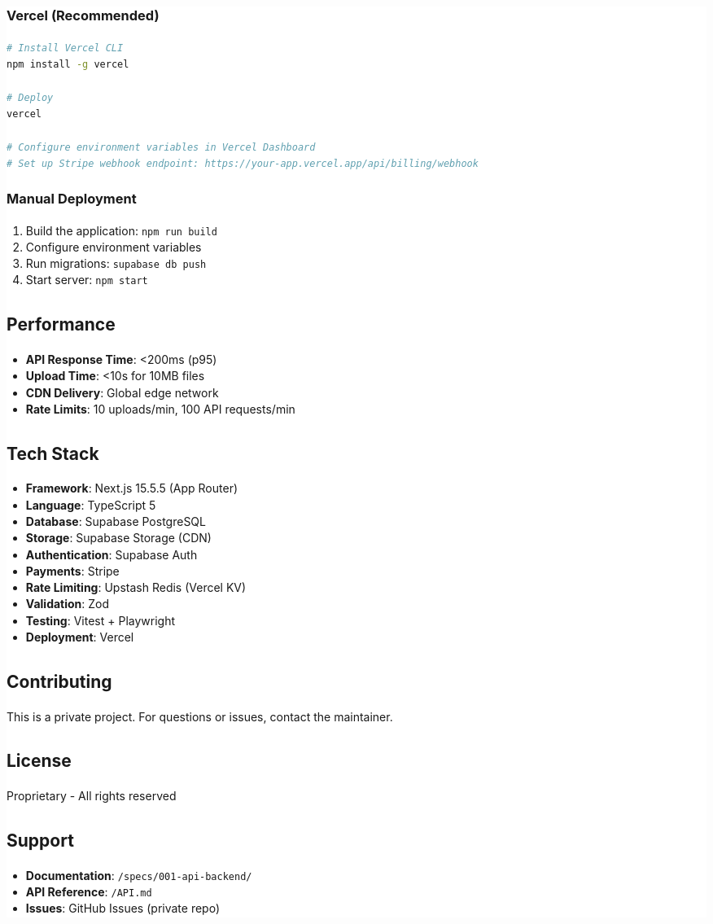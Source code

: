 ### Vercel (Recommended)

```bash
# Install Vercel CLI
npm install -g vercel

# Deploy
vercel

# Configure environment variables in Vercel Dashboard
# Set up Stripe webhook endpoint: https://your-app.vercel.app/api/billing/webhook
```

### Manual Deployment

1. Build the application: `npm run build`
2. Configure environment variables
3. Run migrations: `supabase db push`
4. Start server: `npm start`

## Performance

- **API Response Time**: <200ms (p95)
- **Upload Time**: <10s for 10MB files
- **CDN Delivery**: Global edge network
- **Rate Limits**: 10 uploads/min, 100 API requests/min

## Tech Stack

- **Framework**: Next.js 15.5.5 (App Router)
- **Language**: TypeScript 5
- **Database**: Supabase PostgreSQL
- **Storage**: Supabase Storage (CDN)
- **Authentication**: Supabase Auth
- **Payments**: Stripe
- **Rate Limiting**: Upstash Redis (Vercel KV)
- **Validation**: Zod
- **Testing**: Vitest + Playwright
- **Deployment**: Vercel

## Contributing

This is a private project. For questions or issues, contact the maintainer.

## License

Proprietary - All rights reserved

## Support

- **Documentation**: `/specs/001-api-backend/`
- **API Reference**: `/API.md`
- **Issues**: GitHub Issues (private repo)
